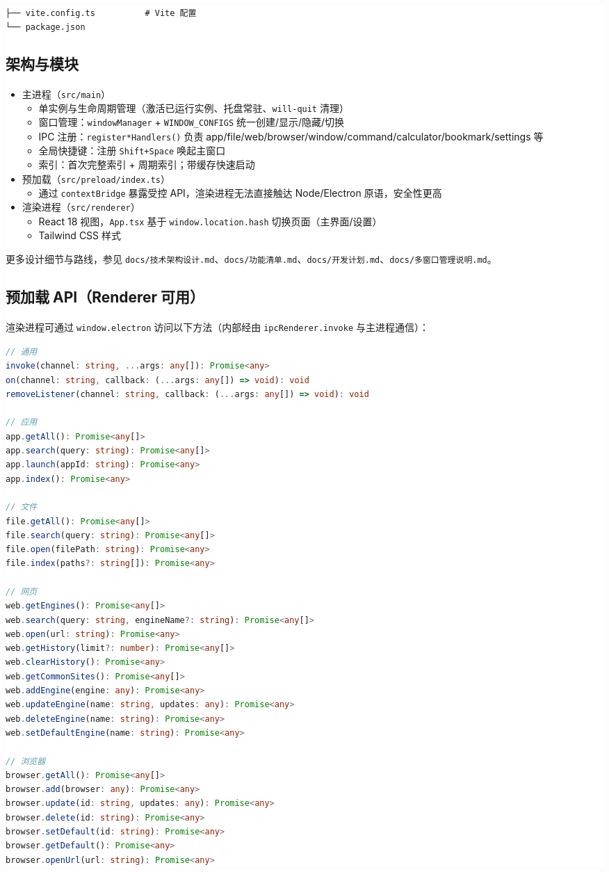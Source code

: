 ```
├── vite.config.ts          # Vite 配置
└── package.json
```

## 架构与模块

- 主进程（`src/main`）
  - 单实例与生命周期管理（激活已运行实例、托盘常驻、`will-quit` 清理）
  - 窗口管理：`windowManager` + `WINDOW_CONFIGS` 统一创建/显示/隐藏/切换
  - IPC 注册：`register*Handlers()` 负责 app/file/web/browser/window/command/calculator/bookmark/settings 等
  - 全局快捷键：注册 `Shift+Space` 唤起主窗口
  - 索引：首次完整索引 + 周期索引；带缓存快速启动
- 预加载（`src/preload/index.ts`）
  - 通过 `contextBridge` 暴露受控 API，渲染进程无法直接触达 Node/Electron 原语，安全性更高
- 渲染进程（`src/renderer`）
  - React 18 视图，`App.tsx` 基于 `window.location.hash` 切换页面（主界面/设置）
  - Tailwind CSS 样式

更多设计细节与路线，参见 `docs/技术架构设计.md`、`docs/功能清单.md`、`docs/开发计划.md`、`docs/多窗口管理说明.md`。

## 预加载 API（Renderer 可用）

渲染进程可通过 `window.electron` 访问以下方法（内部经由 `ipcRenderer.invoke` 与主进程通信）：

```ts
// 通用
invoke(channel: string, ...args: any[]): Promise<any>
on(channel: string, callback: (...args: any[]) => void): void
removeListener(channel: string, callback: (...args: any[]) => void): void

// 应用
app.getAll(): Promise<any[]>
app.search(query: string): Promise<any[]>
app.launch(appId: string): Promise<any>
app.index(): Promise<any>

// 文件
file.getAll(): Promise<any[]>
file.search(query: string): Promise<any[]>
file.open(filePath: string): Promise<any>
file.index(paths?: string[]): Promise<any>

// 网页
web.getEngines(): Promise<any[]>
web.search(query: string, engineName?: string): Promise<any[]>
web.open(url: string): Promise<any>
web.getHistory(limit?: number): Promise<any[]>
web.clearHistory(): Promise<any>
web.getCommonSites(): Promise<any[]>
web.addEngine(engine: any): Promise<any>
web.updateEngine(name: string, updates: any): Promise<any>
web.deleteEngine(name: string): Promise<any>
web.setDefaultEngine(name: string): Promise<any>

// 浏览器
browser.getAll(): Promise<any[]>
browser.add(browser: any): Promise<any>
browser.update(id: string, updates: any): Promise<any>
browser.delete(id: string): Promise<any>
browser.setDefault(id: string): Promise<any>
browser.getDefault(): Promise<any>
browser.openUrl(url: string): Promise<any>

```